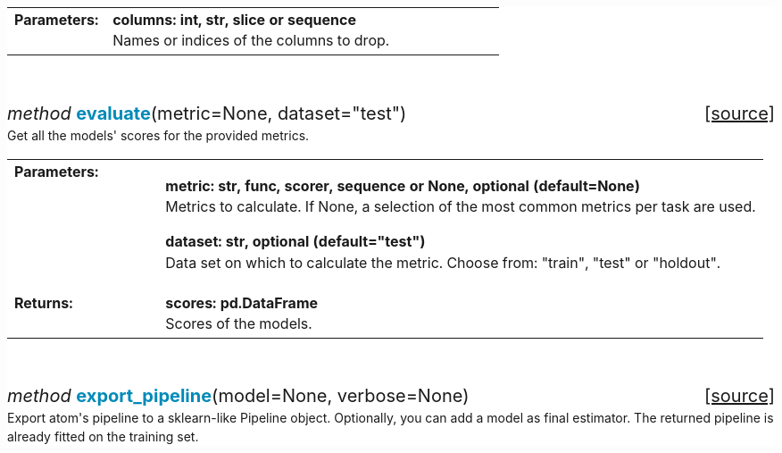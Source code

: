 <table style="font-size:16px">
<tr>
<td width="20%" class="td_title" style="vertical-align:top"><strong>Parameters:</strong></td>
<td width="80%" class="td_params">
<strong>columns: int, str, slice or sequence</strong><br>
Names or indices of the columns to drop.
</td>
</tr>
</table>
<br />


<a name="evaluate"></a>
<div style="font-size:20px">
<em>method</em> <strong style="color:#008AB8">evaluate</strong>(metric=None,
dataset="test")
<span style="float:right">
<a href="https://github.com/tvdboom/ATOM/blob/master/atom/basepredictor.py#L327">[source]</a>
</span>
</div>
Get all the models' scores for the provided metrics.
<table style="font-size:16px">
<tr>
<td width="20%" class="td_title" style="vertical-align:top"><strong>Parameters:</strong></td>
<td width="80%" class="td_params">
<p>
<strong>metric: str, func, scorer, sequence or None, optional (default=None)</strong><br>
Metrics to calculate. If None, a selection of the most common
metrics per task are used.
</p>
<p>
<strong>dataset: str, optional (default="test")</strong><br>
Data set on which to calculate the metric. Choose from: "train",
"test" or "holdout".
</p>
</td>
</tr>
<tr>
<td width="20%" class="td_title" style="vertical-align:top"><strong>Returns:</strong></td>
<td width="80%" class="td_params">
<strong>scores: pd.DataFrame</strong><br>
Scores of the models.
</td>
</tr>
</table>
<br />


<a name="export-pipeline"></a>
<div style="font-size:20px">
<em>method</em> <strong style="color:#008AB8">export_pipeline</strong>(model=None, verbose=None)
<span style="float:right">
<a href="https://github.com/tvdboom/ATOM/blob/master/atom/atom.py#L423">[source]</a>
</span>
</div>
Export atom's pipeline to a sklearn-like Pipeline object. Optionally, you
can add a model as final estimator. The returned pipeline is already fitted
on the training set.
